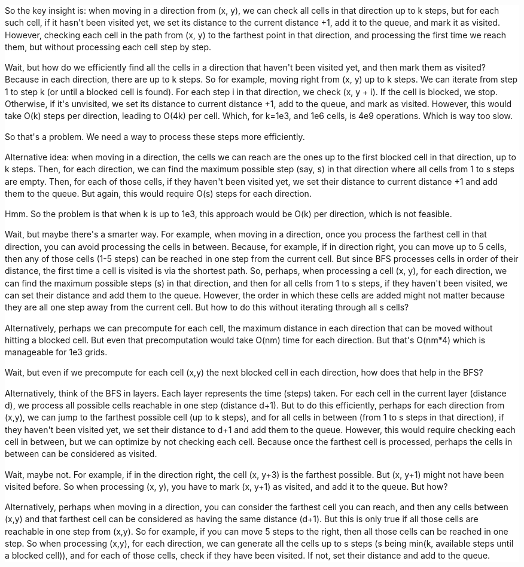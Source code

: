 So the key insight is: when moving in a direction from (x, y), we can check all cells in that direction up to k steps, but for each such cell, if it hasn't been visited yet, we set its distance to the current distance +1, add it to the queue, and mark it as visited. However, checking each cell in the path from (x, y) to the farthest point in that direction, and processing the first time we reach them, but without processing each cell step by step.

Wait, but how do we efficiently find all the cells in a direction that haven't been visited yet, and then mark them as visited? Because in each direction, there are up to k steps. So for example, moving right from (x, y) up to k steps. We can iterate from step 1 to step k (or until a blocked cell is found). For each step i in that direction, we check (x, y + i). If the cell is blocked, we stop. Otherwise, if it's unvisited, we set its distance to current distance +1, add to the queue, and mark as visited. However, this would take O(k) steps per direction, leading to O(4k) per cell. Which, for k=1e3, and 1e6 cells, is 4e9 operations. Which is way too slow.

So that's a problem. We need a way to process these steps more efficiently.

Alternative idea: when moving in a direction, the cells we can reach are the ones up to the first blocked cell in that direction, up to k steps. Then, for each direction, we can find the maximum possible step (say, s) in that direction where all cells from 1 to s steps are empty. Then, for each of those cells, if they haven't been visited yet, we set their distance to current distance +1 and add them to the queue. But again, this would require O(s) steps for each direction.

Hmm. So the problem is that when k is up to 1e3, this approach would be O(k) per direction, which is not feasible.

Wait, but maybe there's a smarter way. For example, when moving in a direction, once you process the farthest cell in that direction, you can avoid processing the cells in between. Because, for example, if in direction right, you can move up to 5 cells, then any of those cells (1-5 steps) can be reached in one step from the current cell. But since BFS processes cells in order of their distance, the first time a cell is visited is via the shortest path. So, perhaps, when processing a cell (x, y), for each direction, we can find the maximum possible steps (s) in that direction, and then for all cells from 1 to s steps, if they haven't been visited, we can set their distance and add them to the queue. However, the order in which these cells are added might not matter because they are all one step away from the current cell. But how to do this without iterating through all s cells?

Alternatively, perhaps we can precompute for each cell, the maximum distance in each direction that can be moved without hitting a blocked cell. But even that precomputation would take O(nm) time for each direction. But that's O(nm*4) which is manageable for 1e3 grids.

Wait, but even if we precompute for each cell (x,y) the next blocked cell in each direction, how does that help in the BFS?

Alternatively, think of the BFS in layers. Each layer represents the time (steps) taken. For each cell in the current layer (distance d), we process all possible cells reachable in one step (distance d+1). But to do this efficiently, perhaps for each direction from (x,y), we can jump to the farthest possible cell (up to k steps), and for all cells in between (from 1 to s steps in that direction), if they haven't been visited yet, we set their distance to d+1 and add them to the queue. However, this would require checking each cell in between, but we can optimize by not checking each cell. Because once the farthest cell is processed, perhaps the cells in between can be considered as visited.

Wait, maybe not. For example, if in the direction right, the cell (x, y+3) is the farthest possible. But (x, y+1) might not have been visited before. So when processing (x, y), you have to mark (x, y+1) as visited, and add it to the queue. But how?

Alternatively, perhaps when moving in a direction, you can consider the farthest cell you can reach, and then any cells between (x,y) and that farthest cell can be considered as having the same distance (d+1). But this is only true if all those cells are reachable in one step from (x,y). So for example, if you can move 5 steps to the right, then all those cells can be reached in one step. So when processing (x,y), for each direction, we can generate all the cells up to s steps (s being min(k, available steps until a blocked cell)), and for each of those cells, check if they have been visited. If not, set their distance and add to the queue.
